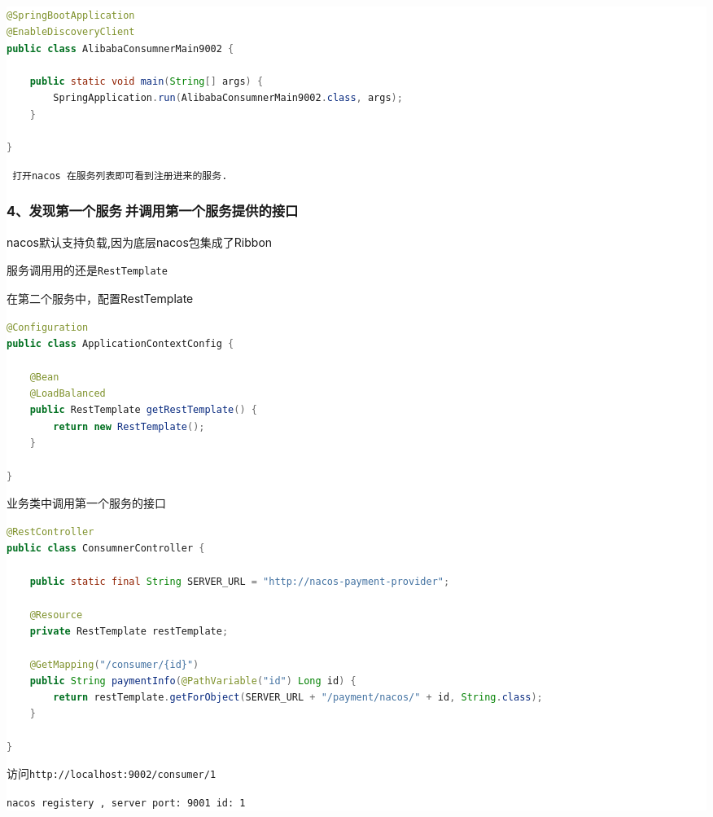 ```java
@SpringBootApplication
@EnableDiscoveryClient
public class AlibabaConsumnerMain9002 {

    public static void main(String[] args) {
        SpringApplication.run(AlibabaConsumnerMain9002.class, args);
    }

}
```

` 打开nacos 在服务列表即可看到注册进来的服务.`

### 4、发现第一个服务 并调用第一个服务提供的接口

nacos默认支持负载,因为底层nacos包集成了Ribbon

服务调用用的还是`RestTemplate`

在第二个服务中，配置RestTemplate

```java
@Configuration
public class ApplicationContextConfig {

    @Bean
    @LoadBalanced
    public RestTemplate getRestTemplate() {
        return new RestTemplate();
    }

}
```

业务类中调用第一个服务的接口

```java
@RestController
public class ConsumnerController {

    public static final String SERVER_URL = "http://nacos-payment-provider";

    @Resource
    private RestTemplate restTemplate;

    @GetMapping("/consumer/{id}")
    public String paymentInfo(@PathVariable("id") Long id) {
        return restTemplate.getForObject(SERVER_URL + "/payment/nacos/" + id, String.class);
    }

}

```

访问`http://localhost:9002/consumer/1` 

```html
nacos registery , server port: 9001 id: 1
```



